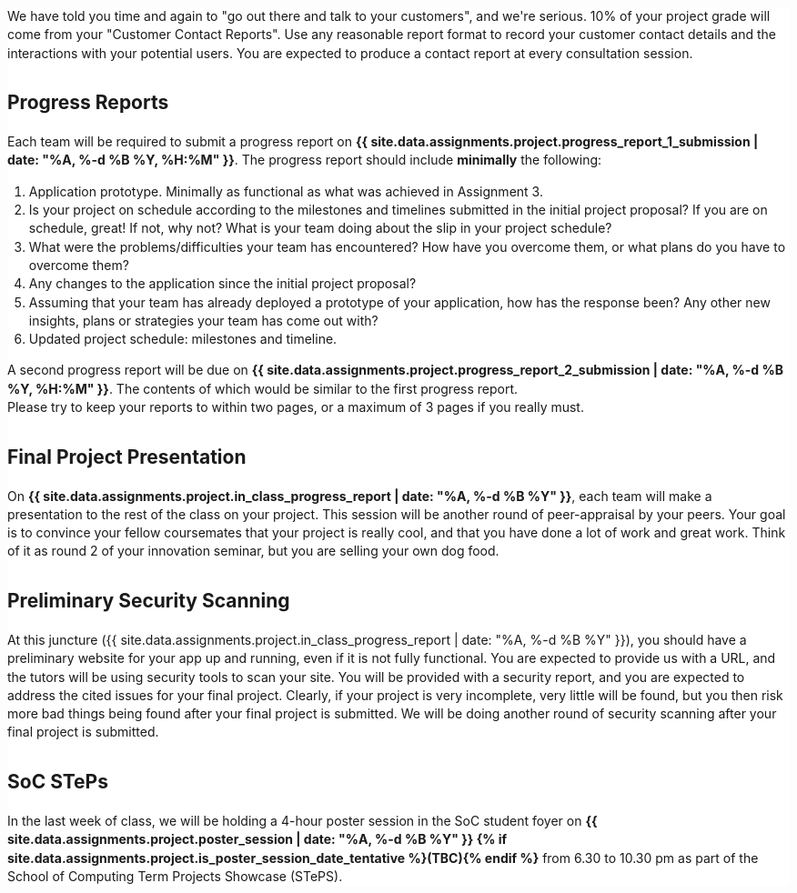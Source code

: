 We have told you time and again to "go out there and talk to your customers", and we're serious. 10% of your project grade will come from your "Customer Contact Reports". Use any reasonable report format to record your customer contact details and the interactions with your potential users. You are expected to produce a contact report at every consultation session.

## Progress Reports

Each team will be required to submit a progress report on **{{ site.data.assignments.project.progress_report_1_submission | date: "%A, %-d %B %Y, %H:%M" }}**. The progress report should
include **minimally** the following:

1. Application prototype. Minimally as functional as what was achieved in Assignment 3.
2. Is your project on schedule according to the milestones and timelines submitted in the initial project proposal? If you are on schedule, great! If not, why not? What is your team doing about the slip in your project schedule?
3. What were the problems/difficulties your team has encountered? How have you overcome them, or what plans do you have to overcome them?
4. Any changes to the application since the initial project proposal?
5. Assuming that your team has already deployed a prototype of your application, how has the response been? Any other new insights, plans or strategies your team has come out with?
6. Updated project schedule: milestones and timeline.

A second progress report will be due on **{{ site.data.assignments.project.progress_report_2_submission | date: "%A, %-d %B %Y, %H:%M" }}**. The contents of which would be similar to the first progress report.  
Please try to keep your reports to within two pages, or a maximum of 3 pages if you really must.

## Final Project Presentation

On **{{ site.data.assignments.project.in_class_progress_report | date: "%A, %-d %B %Y" }}**, each team will make a presentation to the rest of the class on your project. This session will be another round of peer-appraisal by your peers. Your goal is to convince your fellow coursemates that your project is really cool, and that you have done a lot of work and great work. Think of it as round 2 of your innovation seminar, but you are selling your own dog food.

## Preliminary Security Scanning

At this juncture ({{ site.data.assignments.project.in_class_progress_report | date: "%A, %-d %B %Y" }}), you should have a preliminary website for your app up and running, even if it is not fully functional. You are expected to provide us with a URL, and the tutors will be using security tools to scan your site. You will be provided with a security report, and you are expected to address the cited issues for your final project. Clearly, if your project is very incomplete, very little will be found, but you then risk more bad things being found after your final project is submitted. We will be doing another round of security scanning after your final project is submitted.

## SoC STePs

In the last week of class, we will be holding a 4-hour poster session in the SoC student foyer on **{{ site.data.assignments.project.poster_session | date: "%A, %-d %B %Y" }} {% if site.data.assignments.project.is_poster_session_date_tentative %}(TBC){% endif %}** from 6.30 to 10.30 pm as part of the School of Computing Term Projects Showcase (STePS).
